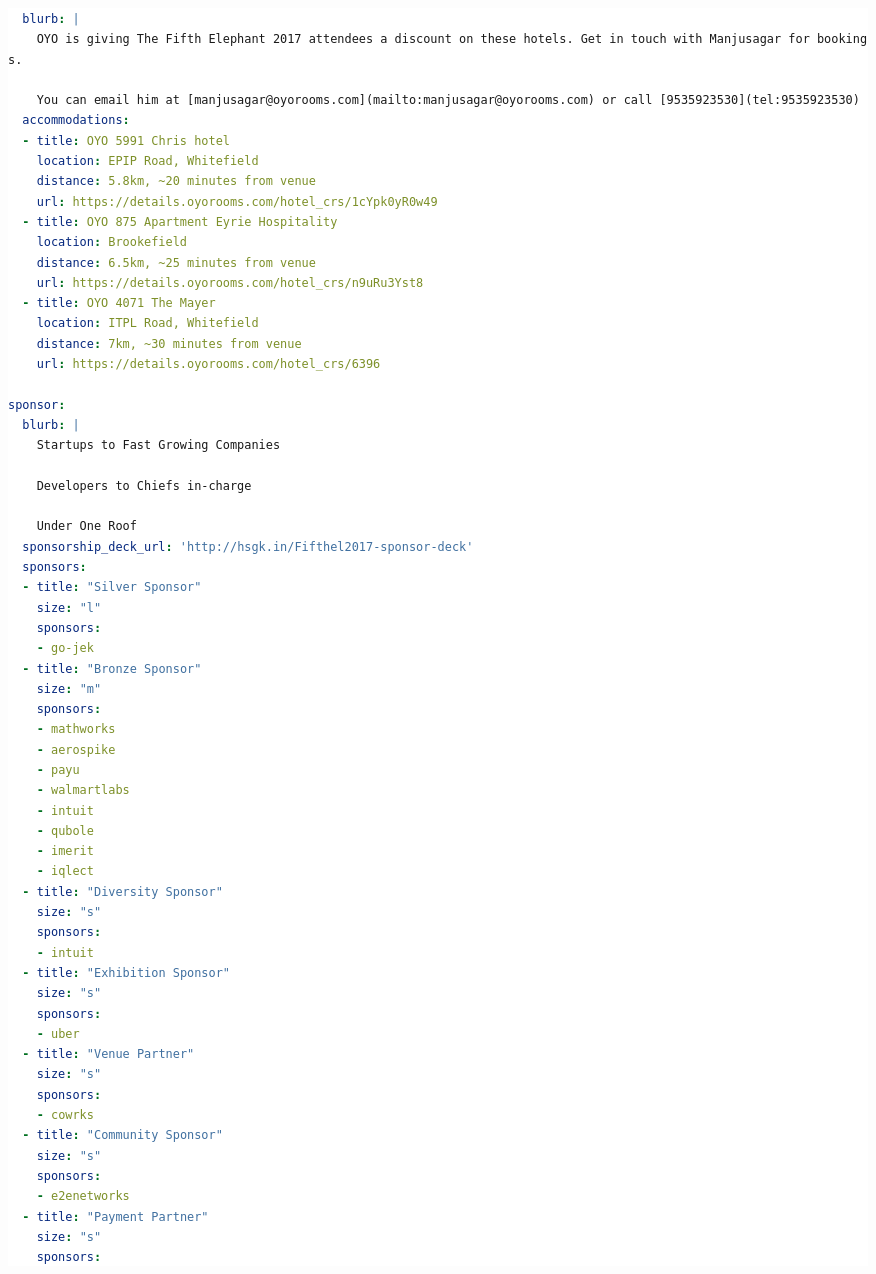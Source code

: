 ```yaml
  blurb: |
    OYO is giving The Fifth Elephant 2017 attendees a discount on these hotels. Get in touch with Manjusagar for bookings.

    You can email him at [manjusagar@oyorooms.com](mailto:manjusagar@oyorooms.com) or call [9535923530](tel:9535923530)
  accommodations:
  - title: OYO 5991 Chris hotel
    location: EPIP Road, Whitefield
    distance: 5.8km, ~20 minutes from venue
    url: https://details.oyorooms.com/hotel_crs/1cYpk0yR0w49
  - title: OYO 875 Apartment Eyrie Hospitality
    location: Brookefield
    distance: 6.5km, ~25 minutes from venue
    url: https://details.oyorooms.com/hotel_crs/n9uRu3Yst8
  - title: OYO 4071 The Mayer
    location: ITPL Road, Whitefield
    distance: 7km, ~30 minutes from venue
    url: https://details.oyorooms.com/hotel_crs/6396

sponsor:
  blurb: |
    Startups to Fast Growing Companies

    Developers to Chiefs in-charge

    Under One Roof
  sponsorship_deck_url: 'http://hsgk.in/Fifthel2017-sponsor-deck'
  sponsors:
  - title: "Silver Sponsor"
    size: "l"
    sponsors:
    - go-jek
  - title: "Bronze Sponsor"
    size: "m"
    sponsors:
    - mathworks
    - aerospike
    - payu
    - walmartlabs
    - intuit
    - qubole
    - imerit
    - iqlect
  - title: "Diversity Sponsor"
    size: "s"
    sponsors:
    - intuit
  - title: "Exhibition Sponsor"
    size: "s"
    sponsors:
    - uber
  - title: "Venue Partner"
    size: "s"
    sponsors:
    - cowrks
  - title: "Community Sponsor"
    size: "s"
    sponsors:
    - e2enetworks
  - title: "Payment Partner"
    size: "s"
    sponsors:
```